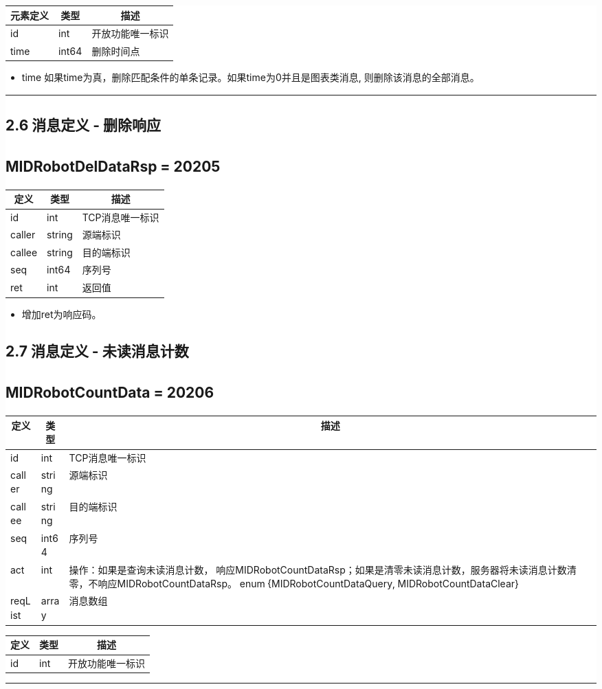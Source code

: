 | 元素定义 |  类型|   描述 | 
|---|---|---|
|id| int | 开放功能唯一标识 |
|time| int64| 删除时间点 |

* time 如果time为真，删除匹配条件的单条记录。如果time为0并且是图表类消息, 则删除该消息的全部消息。

---

## 2.6 消息定义 - 删除响应

## MIDRobotDelDataRsp = 20205


|  定义 |  类型|   描述 | 
|---|---|---|
|id| int | TCP消息唯一标识 |
|caller| string | 源端标识 |
|callee| string | 目的端标识 |
|seq|int64| 序列号 |
|ret| int | 返回值 |

* 增加ret为响应码。

##  2.7 消息定义 - 未读消息计数

## MIDRobotCountData = 20206


|  定义 |  类型|   描述 | 
|---|---|---|
|id| int | TCP消息唯一标识 |
|caller| string | 源端标识 |
|callee| string | 目的端标识 |
|seq|int64| 序列号 |
|act|int| 操作：如果是查询未读消息计数， 响应MIDRobotCountDataRsp；如果是清零未读消息计数，服务器将未读消息计数清零，不响应MIDRobotCountDataRsp。 enum {MIDRobotCountDataQuery, MIDRobotCountDataClear}|
|reqList | array | 消息数组 |

| 定义 |  类型|   描述 | 
|---|---|---|
|id| int | 开放功能唯一标识 |

---
